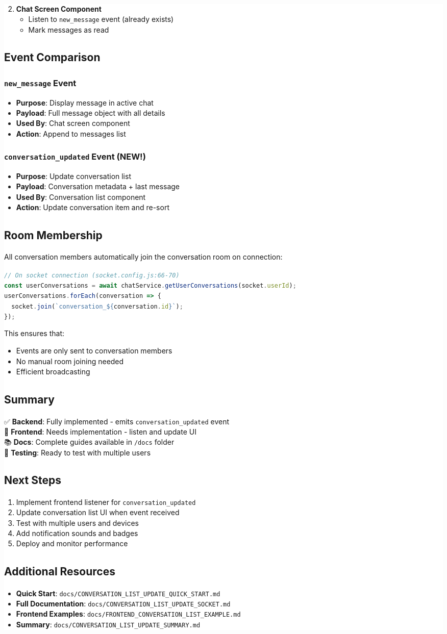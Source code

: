 2. **Chat Screen Component**
   - Listen to `new_message` event (already exists)
   - Mark messages as read

## Event Comparison

### `new_message` Event
- **Purpose**: Display message in active chat
- **Payload**: Full message object with all details
- **Used By**: Chat screen component
- **Action**: Append to messages list

### `conversation_updated` Event (NEW!)
- **Purpose**: Update conversation list
- **Payload**: Conversation metadata + last message
- **Used By**: Conversation list component
- **Action**: Update conversation item and re-sort

## Room Membership

All conversation members automatically join the conversation room on connection:

```javascript
// On socket connection (socket.config.js:66-70)
const userConversations = await chatService.getUserConversations(socket.userId);
userConversations.forEach(conversation => {
  socket.join(`conversation_${conversation.id}`);
});
```

This ensures that:
- Events are only sent to conversation members
- No manual room joining needed
- Efficient broadcasting

## Summary

✅ **Backend**: Fully implemented - emits `conversation_updated` event  
📱 **Frontend**: Needs implementation - listen and update UI  
📚 **Docs**: Complete guides available in `/docs` folder  
🧪 **Testing**: Ready to test with multiple users  

## Next Steps

1. Implement frontend listener for `conversation_updated`
2. Update conversation list UI when event received
3. Test with multiple users and devices
4. Add notification sounds and badges
5. Deploy and monitor performance

## Additional Resources

- **Quick Start**: `docs/CONVERSATION_LIST_UPDATE_QUICK_START.md`
- **Full Documentation**: `docs/CONVERSATION_LIST_UPDATE_SOCKET.md`
- **Frontend Examples**: `docs/FRONTEND_CONVERSATION_LIST_EXAMPLE.md`
- **Summary**: `docs/CONVERSATION_LIST_UPDATE_SUMMARY.md`

